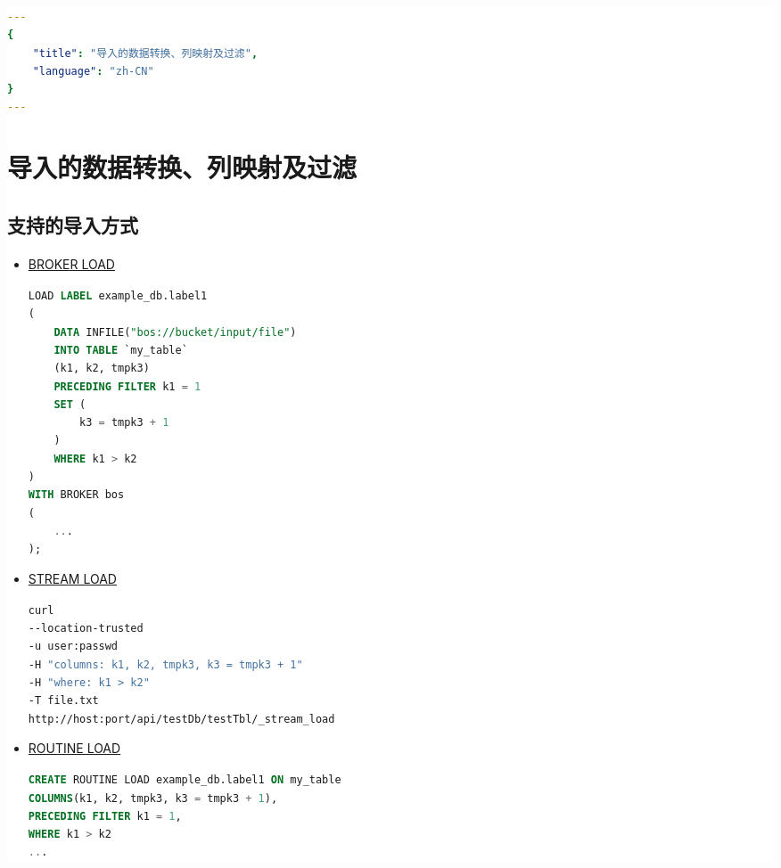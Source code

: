 ```yaml
---
{
    "title": "导入的数据转换、列映射及过滤",
    "language": "zh-CN"
}
---
```




# 导入的数据转换、列映射及过滤

## 支持的导入方式

- [BROKER LOAD](../../../sql-manual/sql-reference/Data-Manipulation-Statements/Load/BROKER-LOAD.md)

  ```sql
  LOAD LABEL example_db.label1
  (
      DATA INFILE("bos://bucket/input/file")
      INTO TABLE `my_table`
      (k1, k2, tmpk3)
      PRECEDING FILTER k1 = 1
      SET (
          k3 = tmpk3 + 1
      )
      WHERE k1 > k2
  )
  WITH BROKER bos
  (
      ...
  );
  ```

- [STREAM LOAD](../../../sql-manual/sql-reference/Data-Manipulation-Statements/Load/STREAM-LOAD.md)

  ```bash
  curl
  --location-trusted
  -u user:passwd
  -H "columns: k1, k2, tmpk3, k3 = tmpk3 + 1"
  -H "where: k1 > k2"
  -T file.txt
  http://host:port/api/testDb/testTbl/_stream_load
  ```

- [ROUTINE LOAD](../../../sql-manual/sql-reference/Data-Manipulation-Statements/Load/CREATE-ROUTINE-LOAD.md)

  ```sql
  CREATE ROUTINE LOAD example_db.label1 ON my_table
  COLUMNS(k1, k2, tmpk3, k3 = tmpk3 + 1),
  PRECEDING FILTER k1 = 1,
  WHERE k1 > k2
  ...
  ```
